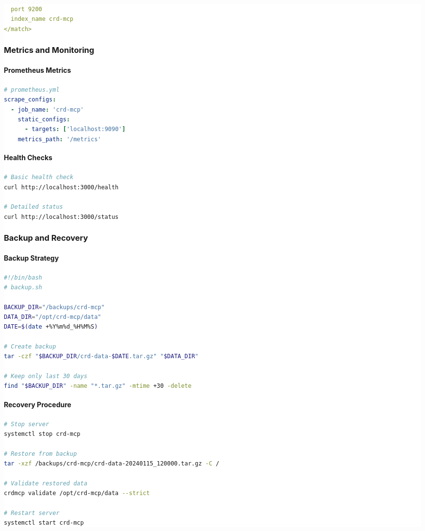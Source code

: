 ```yaml
  port 9200
  index_name crd-mcp
</match>
```

### Metrics and Monitoring

#### Prometheus Metrics
```yaml
# prometheus.yml
scrape_configs:
  - job_name: 'crd-mcp'
    static_configs:
      - targets: ['localhost:9090']
    metrics_path: '/metrics'
```

#### Health Checks
```bash
# Basic health check
curl http://localhost:3000/health

# Detailed status
curl http://localhost:3000/status
```

### Backup and Recovery

#### Backup Strategy
```bash
#!/bin/bash
# backup.sh

BACKUP_DIR="/backups/crd-mcp"
DATA_DIR="/opt/crd-mcp/data"
DATE=$(date +%Y%m%d_%H%M%S)

# Create backup
tar -czf "$BACKUP_DIR/crd-data-$DATE.tar.gz" "$DATA_DIR"

# Keep only last 30 days
find "$BACKUP_DIR" -name "*.tar.gz" -mtime +30 -delete
```

#### Recovery Procedure
```bash
# Stop server
systemctl stop crd-mcp

# Restore from backup
tar -xzf /backups/crd-mcp/crd-data-20240115_120000.tar.gz -C /

# Validate restored data
crdmcp validate /opt/crd-mcp/data --strict

# Restart server
systemctl start crd-mcp
```
